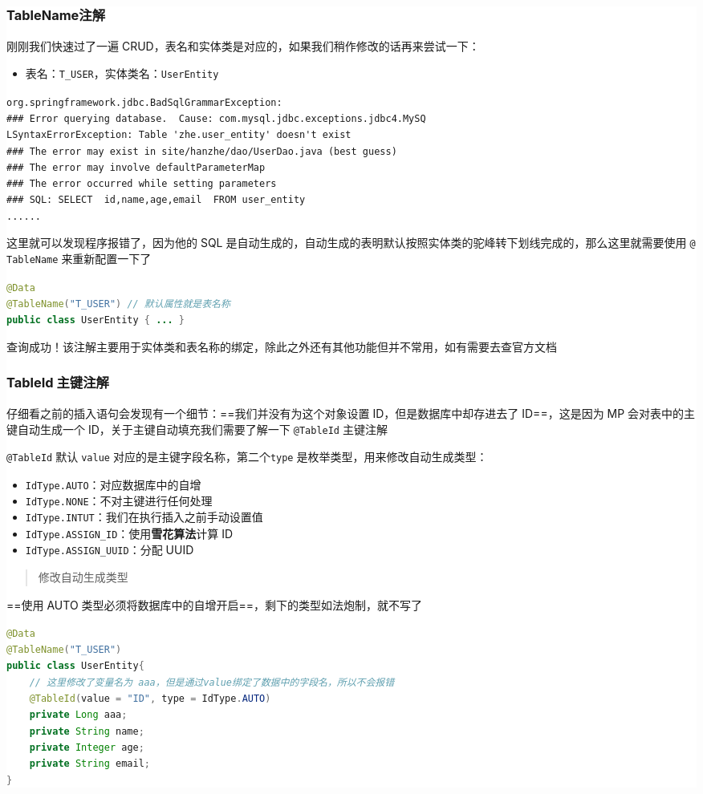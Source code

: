 ### TableName注解

刚刚我们快速过了一遍 CRUD，表名和实体类是对应的，如果我们稍作修改的话再来尝试一下：

- 表名：`T_USER`，实体类名：`UserEntity`

~~~
org.springframework.jdbc.BadSqlGrammarException: 
### Error querying database.  Cause: com.mysql.jdbc.exceptions.jdbc4.MySQ                                                                LSyntaxErrorException: Table 'zhe.user_entity' doesn't exist
### The error may exist in site/hanzhe/dao/UserDao.java (best guess)
### The error may involve defaultParameterMap
### The error occurred while setting parameters
### SQL: SELECT  id,name,age,email  FROM user_entity
......
~~~

这里就可以发现程序报错了，因为他的 SQL 是自动生成的，自动生成的表明默认按照实体类的驼峰转下划线完成的，那么这里就需要使用 `@TableName` 来重新配置一下了

~~~java
@Data
@TableName("T_USER") // 默认属性就是表名称
public class UserEntity { ... }
~~~

查询成功！该注解主要用于实体类和表名称的绑定，除此之外还有其他功能但并不常用，如有需要去查官方文档

### TableId 主键注解

仔细看之前的插入语句会发现有一个细节：==我们并没有为这个对象设置 ID，但是数据库中却存进去了 ID==，这是因为 MP 会对表中的主键自动生成一个 ID，关于主键自动填充我们需要了解一下 `@TableId` 主键注解

`@TableId` 默认 `value` 对应的是主键字段名称，第二个`type` 是枚举类型，用来修改自动生成类型：

- `IdType.AUTO`：对应数据库中的自增
- `IdType.NONE`：不对主键进行任何处理
- `IdType.INTUT`：我们在执行插入之前手动设置值
- `IdType.ASSIGN_ID`：使用**雪花算法**计算 ID
- `IdType.ASSIGN_UUID`：分配 UUID

> 修改自动生成类型

==使用 AUTO 类型必须将数据库中的自增开启==，剩下的类型如法炮制，就不写了

~~~java
@Data
@TableName("T_USER")
public class UserEntity{
    // 这里修改了变量名为 aaa，但是通过value绑定了数据中的字段名，所以不会报错
    @TableId(value = "ID", type = IdType.AUTO)
    private Long aaa;
    private String name;
    private Integer age;
    private String email;
}
~~~
